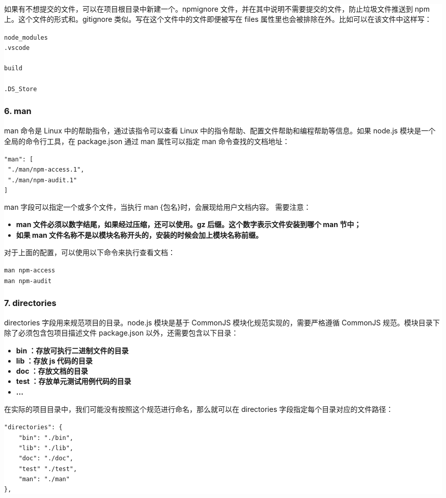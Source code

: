 如果有不想提交的文件，可以在项目根目录中新建一个。npmignore 文件，并在其中说明不需要提交的文件，防止垃圾文件推送到 npm 上。这个文件的形式和。gitignore 类似。写在这个文件中的文件即便被写在 files 属性里也会被排除在外。比如可以在该文件中这样写：

```
node_modules
.vscode

build

.DS_Store
```

### 6. man

man 命令是 Linux 中的帮助指令，通过该指令可以查看 Linux 中的指令帮助、配置文件帮助和编程帮助等信息。如果 node.js 模块是一个全局的命令行工具，在 package.json 通过 man 属性可以指定 man 命令查找的文档地址：

```
"man": [
 "./man/npm-access.1",
 "./man/npm-audit.1"
]
```

man 字段可以指定一个或多个文件，当执行 man {包名}时，会展现给用户文档内容。
需要注意：

- **man 文件必须以数字结尾，如果经过压缩，还可以使用。gz 后缀。这个数字表示文件安装到哪个 man 节中；**
- **如果 man 文件名称不是以模块名称开头的，安装的时候会加上模块名称前缀。**

对于上面的配置，可以使用以下命令来执行查看文档：

```
man npm-access
man npm-audit
```

### 7. directories

directories 字段用来规范项目的目录。node.js 模块是基于 CommonJS 模块化规范实现的，需要严格遵循 CommonJS 规范。模块目录下除了必须包含包项目描述文件 package.json 以外，还需要包含以下目录：

- **bin ：存放可执行二进制文件的目录**
- **lib ：存放 js 代码的目录**
- **doc ：存放文档的目录**
- **test ：存放单元测试用例代码的目录**
- **...**

在实际的项目目录中，我们可能没有按照这个规范进行命名，那么就可以在 directories 字段指定每个目录对应的文件路径：

```
"directories": {
    "bin": "./bin",
    "lib": "./lib",
    "doc": "./doc",
    "test" "./test",
    "man": "./man"
},
```
